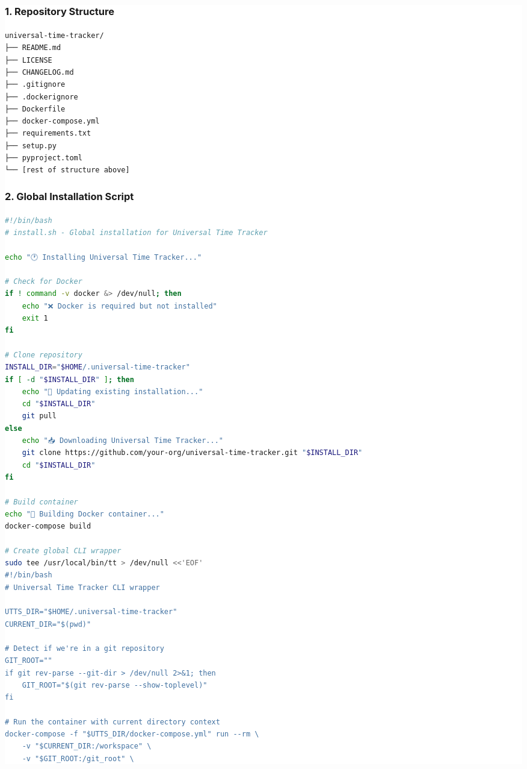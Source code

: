 ### 1. Repository Structure
```
universal-time-tracker/
├── README.md
├── LICENSE
├── CHANGELOG.md
├── .gitignore
├── .dockerignore
├── Dockerfile
├── docker-compose.yml
├── requirements.txt
├── setup.py
├── pyproject.toml
└── [rest of structure above]
```

### 2. Global Installation Script
```bash
#!/bin/bash
# install.sh - Global installation for Universal Time Tracker

echo "🕐 Installing Universal Time Tracker..."

# Check for Docker
if ! command -v docker &> /dev/null; then
    echo "❌ Docker is required but not installed"
    exit 1
fi

# Clone repository
INSTALL_DIR="$HOME/.universal-time-tracker"
if [ -d "$INSTALL_DIR" ]; then
    echo "📁 Updating existing installation..."
    cd "$INSTALL_DIR"
    git pull
else
    echo "📥 Downloading Universal Time Tracker..."
    git clone https://github.com/your-org/universal-time-tracker.git "$INSTALL_DIR"
    cd "$INSTALL_DIR"
fi

# Build container
echo "🔨 Building Docker container..."
docker-compose build

# Create global CLI wrapper
sudo tee /usr/local/bin/tt > /dev/null <<'EOF'
#!/bin/bash
# Universal Time Tracker CLI wrapper

UTTS_DIR="$HOME/.universal-time-tracker"
CURRENT_DIR="$(pwd)"

# Detect if we're in a git repository
GIT_ROOT=""
if git rev-parse --git-dir > /dev/null 2>&1; then
    GIT_ROOT="$(git rev-parse --show-toplevel)"
fi

# Run the container with current directory context
docker-compose -f "$UTTS_DIR/docker-compose.yml" run --rm \
    -v "$CURRENT_DIR:/workspace" \
    -v "$GIT_ROOT:/git_root" \
```